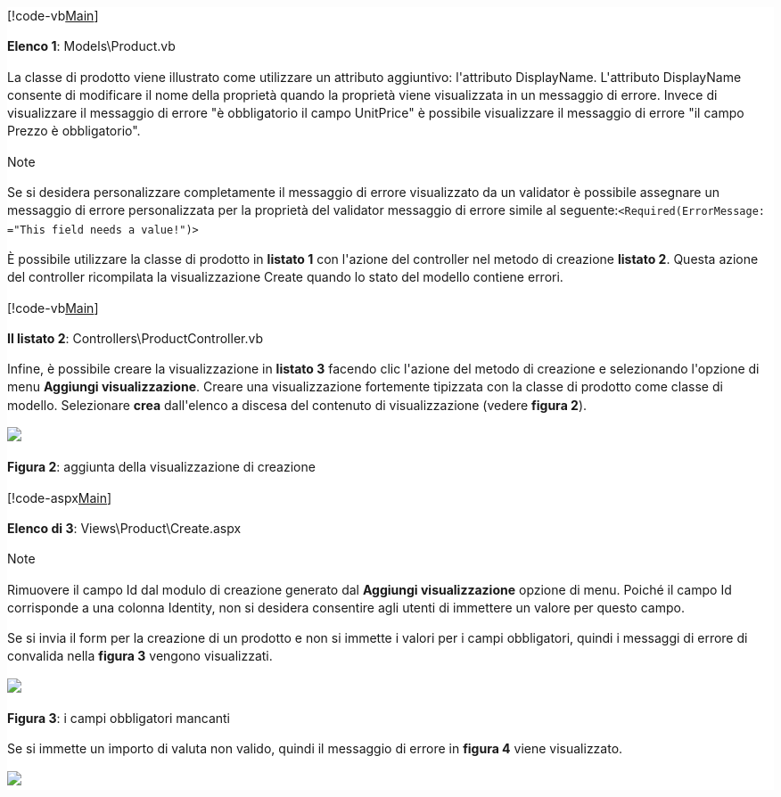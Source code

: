 [!code-vb[Main](validation-with-the-data-annotation-validators-vb/samples/sample2.vb)]

**Elenco 1**: Models\Product.vb

La classe di prodotto viene illustrato come utilizzare un attributo aggiuntivo: l'attributo DisplayName. L'attributo DisplayName consente di modificare il nome della proprietà quando la proprietà viene visualizzata in un messaggio di errore. Invece di visualizzare il messaggio di errore "è obbligatorio il campo UnitPrice" è possibile visualizzare il messaggio di errore "il campo Prezzo è obbligatorio".

> [!NOTE] 
> 
> Se si desidera personalizzare completamente il messaggio di errore visualizzato da un validator è possibile assegnare un messaggio di errore personalizzata per la proprietà del validator messaggio di errore simile al seguente:`<Required(ErrorMessage:="This field needs a value!")>`


È possibile utilizzare la classe di prodotto in **listato 1** con l'azione del controller nel metodo di creazione **listato 2**. Questa azione del controller ricompilata la visualizzazione Create quando lo stato del modello contiene errori.

[!code-vb[Main](validation-with-the-data-annotation-validators-vb/samples/sample3.vb)]

**Il listato 2**: Controllers\ProductController.vb

Infine, è possibile creare la visualizzazione in **listato 3** facendo clic l'azione del metodo di creazione e selezionando l'opzione di menu **Aggiungi visualizzazione**. Creare una visualizzazione fortemente tipizzata con la classe di prodotto come classe di modello. Selezionare **crea** dall'elenco a discesa del contenuto di visualizzazione (vedere **figura 2**).

[![](validation-with-the-data-annotation-validators-vb/_static/image5.png)](validation-with-the-data-annotation-validators-vb/_static/image4.png)

**Figura 2**: aggiunta della visualizzazione di creazione

[!code-aspx[Main](validation-with-the-data-annotation-validators-vb/samples/sample4.aspx)]

**Elenco di 3**: Views\Product\Create.aspx

> [!NOTE] 
> 
> Rimuovere il campo Id dal modulo di creazione generato dal **Aggiungi visualizzazione** opzione di menu. Poiché il campo Id corrisponde a una colonna Identity, non si desidera consentire agli utenti di immettere un valore per questo campo.


Se si invia il form per la creazione di un prodotto e non si immette i valori per i campi obbligatori, quindi i messaggi di errore di convalida nella **figura 3** vengono visualizzati.

[![](validation-with-the-data-annotation-validators-vb/_static/image7.png)](validation-with-the-data-annotation-validators-vb/_static/image6.png)

**Figura 3**: i campi obbligatori mancanti

Se si immette un importo di valuta non valido, quindi il messaggio di errore in **figura 4** viene visualizzato.

[![](validation-with-the-data-annotation-validators-vb/_static/image9.png)](validation-with-the-data-annotation-validators-vb/_static/image8.png)
